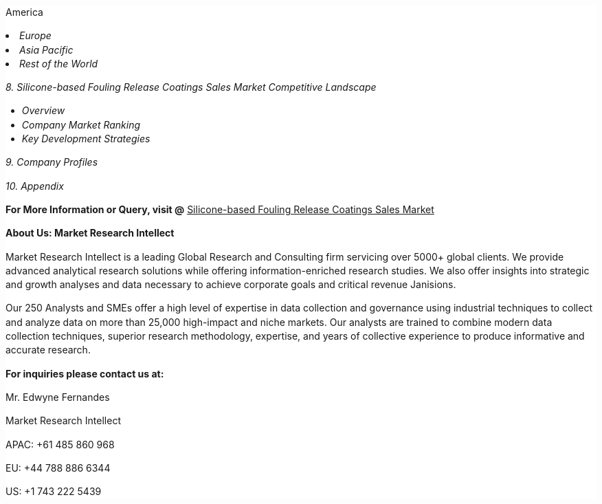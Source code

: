 America</span></em></li><li><em><span class="">Europe</span></em></li><li><em><span class="">Asia Pacific</span></em></li><li><em><span class="">Rest of the World</span></em></li></ul><p><em><span class="font-[700]">8. Silicone-based Fouling Release Coatings Sales Market Competitive Landscape</span></em></p><ul><li><em><span class="">Overview</span></em></li><li><em><span class="">Company Market Ranking</span></em></li><li><em><span class="">Key Development Strategies</span></em></li></ul><p><em><span class="font-[700]">9. Company Profiles</span></em></p><p><em><span class="font-[700]">10. Appendix</span></em></p><p><span class="font-[700]"><strong>For More Information or Query, visit&nbsp;@</strong>&nbsp;</span><span class="font-[700]"><a href="https://www.marketresearchintellect.com/product/global-silicone-based-fouling-release-coatings-sales-market/?utm_source=Linkedin&utm_medium=861" target="_blank" data-tracking-control-name="article-ssr-frontend-pulse_little-text-block" data-tracking-will-navigate="" data-test-link="">Silicone-based Fouling Release Coatings Sales Market</a></span></p><p><strong><span class="font-[700]">About Us: Market Research Intellect</span></strong></p><p><span class="">Market Research Intellect is a leading Global Research and Consulting firm servicing over 5000+ global clients. We provide advanced analytical research solutions while offering information-enriched research studies.&nbsp;</span>We also offer insights into strategic and growth analyses and data necessary to achieve corporate goals and critical revenue Janisions.</p><p><span class="">Our 250 Analysts and SMEs offer a high level of expertise in data collection and governance using industrial techniques to collect and analyze data on more than 25,000 high-impact and niche markets. Our analysts are trained to combine modern data collection techniques, superior research methodology, expertise, and years of collective experience to produce informative and accurate research.</span></p><p><strong>For inquiries please contact us at:</strong></p><p>Mr. Edwyne Fernandes</p><p>Market Research Intellect</p><p>APAC: +61 485 860 968</p><p>EU: +44 788 886 6344</p><p>US: +1 743 222 5439</p>
